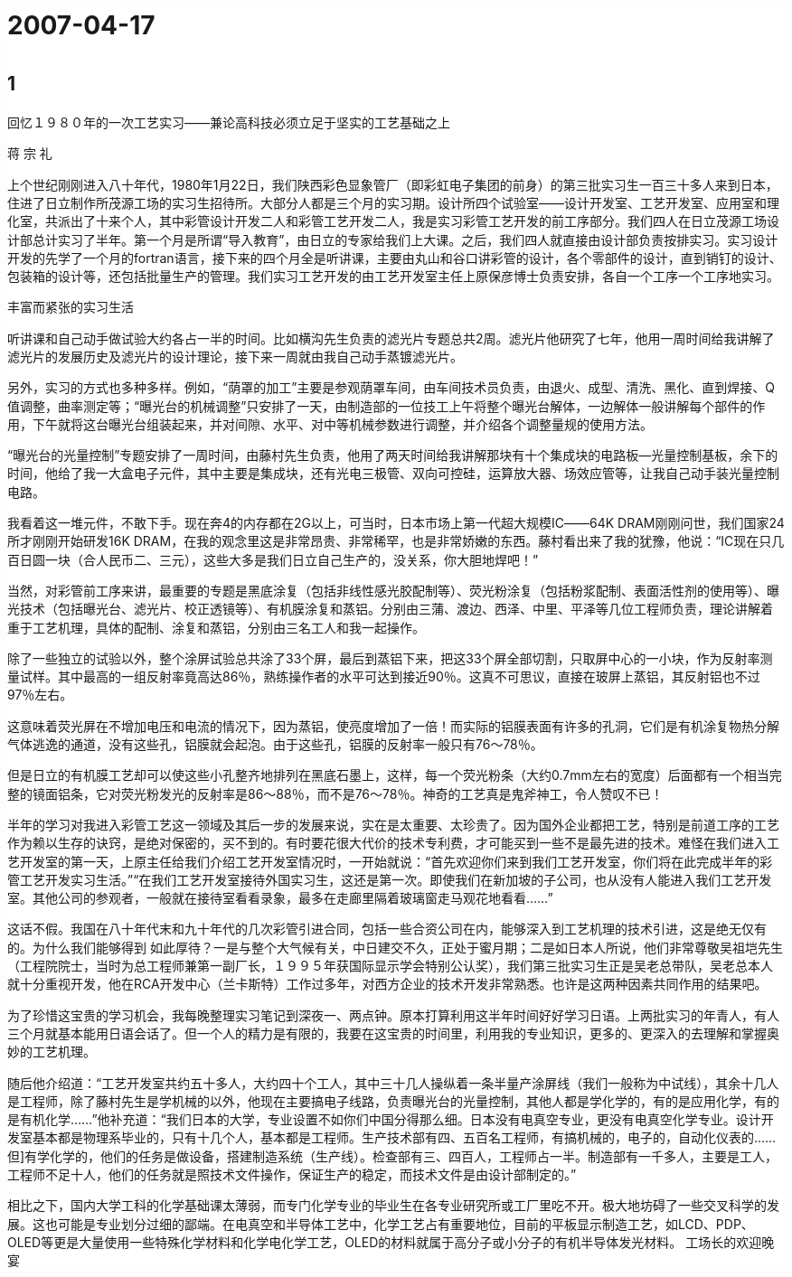 # 2007-04-17

## 1

回忆１９８０年的一次工艺实习――兼论高科技必须立足于坚实的工艺基础之上

蒋 宗 礼

上个世纪刚刚进入八十年代，1980年1月22日，我们陕西彩色显象管厂（即彩虹电子集团的前身）的第三批实习生一百三十多人来到日本，住进了日立制作所茂源工场的实习生招待所。大部分人都是三个月的实习期。设计所四个试验室――设计开发室、工艺开发室、应用室和理化室，共派出了十来个人，其中彩管设计开发二人和彩管工艺开发二人，我是实习彩管工艺开发的前工序部分。我们四人在日立茂源工场设计部总计实习了半年。第一个月是所谓“导入教育”，由日立的专家给我们上大课。之后，我们四人就直接由设计部负责按排实习。实习设计开发的先学了一个月的fortran语言，接下来的四个月全是听讲课，主要由丸山和谷口讲彩管的设计，各个零部件的设计，直到销钉的设计、包装箱的设计等，还包括批量生产的管理。我们实习工艺开发的由工艺开发室主任上原保彦博士负责安排，各自一个工序一个工序地实习。

丰富而紧张的实习生活

听讲课和自己动手做试验大约各占一半的时间。比如横沟先生负责的滤光片专题总共2周。滤光片他研究了七年，他用一周时间给我讲解了滤光片的发展历史及滤光片的设计理论，接下来一周就由我自己动手蒸镀滤光片。

另外，实习的方式也多种多样。例如，“荫罩的加工”主要是参观荫罩车间，由车间技术员负责，由退火、成型、清洗、黑化、直到焊接、Q值调整，曲率测定等；“曝光台的机械调整”只安排了一天，由制造部的一位技工上午将整个曝光台解体，一边解体一般讲解每个部件的作用，下午就将这台曝光台组装起来，并对间隙、水平、对中等机械参数进行调整，并介绍各个调整量规的使用方法。

“曝光台的光量控制”专题安排了一周时间，由藤村先生负责，他用了两天时间给我讲解那块有十个集成块的电路板―光量控制基板，余下的时间，他给了我一大盒电子元件，其中主要是集成块，还有光电三极管、双向可控硅，运算放大器、场效应管等，让我自己动手装光量控制电路。

我看着这一堆元件，不敢下手。现在奔4的内存都在2G以上，可当时，日本市场上第一代超大规模IC――64K DRAM刚刚问世，我们国家24所才刚刚开始研发16K DRAM，在我的观念里这是非常昂贵、非常稀罕，也是非常娇嫩的东西。藤村看出来了我的犹豫，他说：“IC现在只几百日圆一块（合人民币二、三元），这些大多是我们日立自己生产的，没关系，你大胆地焊吧！”

当然，对彩管前工序来讲，最重要的专题是黑底涂复（包括非线性感光胶配制等）、荧光粉涂复（包括粉浆配制、表面活性剂的使用等）、曝光技术（包括曝光台、滤光片、校正透镜等）、有机膜涂复和蒸铝。分别由三蒲、渡边、西泽、中里、平泽等几位工程师负责，理论讲解着重于工艺机理，具体的配制、涂复和蒸铝，分别由三名工人和我一起操作。

除了一些独立的试验以外，整个涂屏试验总共涂了33个屏，最后到蒸铝下来，把这33个屏全部切割，只取屏中心的一小块，作为反射率测量试样。其中最高的一组反射率竟高达86％，熟练操作者的水平可达到接近90％。这真不可思议，直接在玻屏上蒸铝，其反射铝也不过97％左右。

这意味着荧光屏在不增加电压和电流的情况下，因为蒸铝，使亮度增加了一倍！而实际的铝膜表面有许多的孔洞，它们是有机涂复物热分解气体逃逸的通道，没有这些孔，铝膜就会起泡。由于这些孔，铝膜的反射率一般只有76～78％。

但是日立的有机膜工艺却可以使这些小孔整齐地排列在黑底石墨上，这样，每一个荧光粉条（大约0.7mm左右的宽度）后面都有一个相当完整的镜面铝条，它对荧光粉发光的反射率是86～88％，而不是76～78％。神奇的工艺真是鬼斧神工，令人赞叹不已！

半年的学习对我进入彩管工艺这一领域及其后一步的发展来说，实在是太重要、太珍贵了。因为国外企业都把工艺，特别是前道工序的工艺作为赖以生存的诀窍，是绝对保密的，买不到的。有时要花很大代价的技术专利费，才可能买到一些不是最先进的技术。难怪在我们进入工艺开发室的第一天，上原主任给我们介绍工艺开发室情况时，一开始就说：“首先欢迎你们来到我们工艺开发室，你们将在此完成半年的彩管工艺开发实习生活。”“在我们工艺开发室接待外国实习生，这还是第一次。即使我们在新加坡的子公司，也从没有人能进入我们工艺开发室。其他公司的参观者，一般就在接待室看看录象，最多在走廊里隔着玻璃窗走马观花地看看……”

这话不假。我国在八十年代末和九十年代的几次彩管引进合同，包括一些合资公司在内，能够深入到工艺机理的技术引进，这是绝无仅有的。为什么我们能够得到 如此厚待？一是与整个大气候有关，中日建交不久，正处于蜜月期；二是如日本人所说，他们非常尊敬吴祖垲先生（工程院院士，当时为总工程师兼第一副厂长，１９９５年获国际显示学会特别公认奖），我们第三批实习生正是吴老总带队，吴老总本人就十分重视开发，他在RCA开发中心（兰卡斯特）工作过多年，对西方企业的技术开发非常熟悉。也许是这两种因素共同作用的结果吧。

为了珍惜这宝贵的学习机会，我每晚整理实习笔记到深夜一、两点钟。原本打算利用这半年时间好好学习日语。上两批实习的年青人，有人三个月就基本能用日语会话了。但一个人的精力是有限的，我要在这宝贵的时间里，利用我的专业知识，更多的、更深入的去理解和掌握奥妙的工艺机理。

随后他介绍道：“工艺开发室共约五十多人，大约四十个工人，其中三十几人操纵着一条半量产涂屏线（我们一般称为中试线），其余十几人是工程师，除了藤村先生是学机械的以外，他现在主要搞电子线路，负责曝光台的光量控制，其他人都是学化学的，有的是应用化学，有的是有机化学……”他补充道：“我们日本的大学，专业设置不如你们中国分得那么细。日本没有电真空专业，更没有电真空化学专业。设计开发室基本都是物理系毕业的，只有十几个人，基本都是工程师。生产技术部有四、五百名工程师，有搞机械的，电子的，自动化仪表的……但]有学化学的，他们的任务是做设备，搭建制造系统（生产线）。检查部有三、四百人，工程师占一半。制造部有一千多人，主要是工人，工程师不足十人，他们的任务就是照技术文件操作，保证生产的稳定，而技术文件是由设计部制定的。”

相比之下，国内大学工科的化学基础课太薄弱，而专门化学专业的毕业生在各专业研究所或工厂里吃不开。极大地坊碍了一些交叉科学的发展。这也可能是专业划分过细的鄙端。在电真空和半导体工艺中，化学工艺占有重要地位，目前的平板显示制造工艺，如LCD、PDP、OLED等更是大量使用一些特殊化学材料和化学电化学工艺，OLED的材料就属于高分子或小分子的有机半导体发光材料。 工场长的欢迎晚宴
